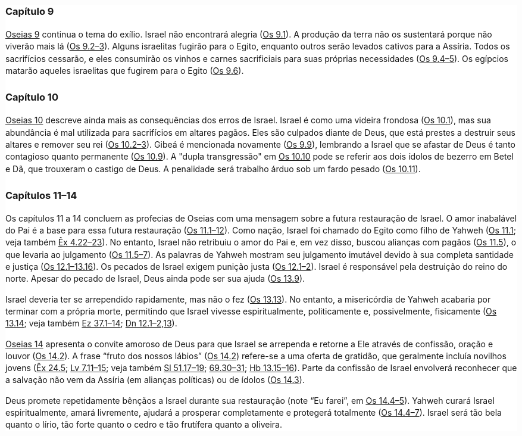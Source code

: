 ### Capítulo 9

[Oseias 9](https://ref.ly/Hos9:1-Hos9:17) continua o tema do exílio. Israel não encontrará alegria ([Os 9\.1](https://ref.ly/Hos9:1)). A produção da terra não os sustentará porque não viverão mais lá ([Os 9\.2–3](https://ref.ly/Hos9:2-Hos9:3)). Alguns israelitas fugirão para o Egito, enquanto outros serão levados cativos para a Assíria. Todos os sacrifícios cessarão, e eles consumirão os vinhos e carnes sacrificiais para suas próprias necessidades ([Os 9\.4–5](https://ref.ly/Hos9:4-Hos9:5)). Os egípcios matarão aqueles israelitas que fugirem para o Egito ([Os 9\.6](https://ref.ly/Hos9:6)).

### Capítulo 10

[Oseias 10](https://ref.ly/Hos10:1-Hos10:15) descreve ainda mais as consequências dos erros de Israel. Israel é como uma videira frondosa ([Os 10\.1](https://ref.ly/Hos10:1)), mas sua abundância é mal utilizada para sacrifícios em altares pagãos. Eles são culpados diante de Deus, que está prestes a destruir seus altares e remover seu rei ([Os 10\.2–3](https://ref.ly/Hos10:2-Hos10:3)). Gibeá é mencionada novamente ([Os 9\.9](https://ref.ly/Hos9:9)), lembrando a Israel que se afastar de Deus é tanto contagioso quanto permanente ([Os 10\.9](https://ref.ly/Hos10:9)). A "dupla transgressão" em [Os 10\.10](https://ref.ly/Hos10:10) pode se referir aos dois ídolos de bezerro em Betel e Dã, que trouxeram o castigo de Deus. A penalidade será trabalho árduo sob um fardo pesado ([Os 10\.11](https://ref.ly/Hos10:11)).

### Capítulos 11–14

Os capítulos 11 a 14 concluem as profecias de Oseias com uma mensagem sobre a futura restauração de Israel. O amor inabalável do Pai é a base para essa futura restauração ([Os 11\.1–12](https://ref.ly/Hos11:1-Hos11:12)). Como nação, Israel foi chamado do Egito como filho de Yahweh ([Os 11\.1](https://ref.ly/Hos11:1); veja também [Êx 4\.22–23](https://ref.ly/Exod4:22-Exod4:23)). No entanto, Israel não retribuiu o amor do Pai e, em vez disso, buscou alianças com pagãos ([Os 11\.5](https://ref.ly/Hos11:5)), o que levaria ao julgamento ([Os 11\.5–7](https://ref.ly/Hos11:5-Hos11:7)). As palavras de Yahweh mostram seu julgamento imutável devido à sua completa santidade e justiça ([Os 12\.1–13\.16](https://ref.ly/Hos12:1-Hos13:16)). Os pecados de Israel exigem punição justa ([Os 12\.1–2](https://ref.ly/Hos12:1-Hos12:2)). Israel é responsável pela destruição do reino do norte. Apesar do pecado de Israel, Deus ainda pode ser sua ajuda ([Os 13\.9](https://ref.ly/Hos13:9)).

Israel deveria ter se arrependido rapidamente, mas não o fez ([Os 13\.13](https://ref.ly/Hos13:13)). No entanto, a misericórdia de Yahweh acabaria por terminar com a própria morte, permitindo que Israel vivesse espiritualmente, politicamente e, possivelmente, fisicamente ([Os 13\.14](https://ref.ly/Hos13:14); veja também [Ez 37\.1–14](https://ref.ly/Ezek37:1-Ezek37:14); [Dn 12\.1–2,13](https://ref.ly/Dan12:1-Dan12:2,Dan12:13)).

[Oseias 14](https://ref.ly/Hos14:1-Hos14:9) apresenta o convite amoroso de Deus para que Israel se arrependa e retorne a Ele através de confissão, oração e louvor ([Os 14\.2](https://ref.ly/Hos14:2)). A frase “fruto dos nossos lábios” ([Os 14\.2](https://ref.ly/Hos14:2)) refere\-se a uma oferta de gratidão, que geralmente incluía novilhos jovens ([Êx 24\.5](https://ref.ly/Exod24:5); [Lv 7\.11–15](https://ref.ly/Lev7:11-Lev7:15); veja também [Sl 51\.17–19](https://ref.ly/Ps51:17-Ps51:19); [69\.30–31](https://ref.ly/Ps69:30-Ps69:31); [Hb 13\.15–16](https://ref.ly/Heb13:15-Heb13:16)). Parte da confissão de Israel envolverá reconhecer que a salvação não vem da Assíria (em alianças políticas) ou de ídolos ([Os 14\.3](https://ref.ly/Hos14:3)).

Deus promete repetidamente bênçãos a Israel durante sua restauração (note “Eu farei”, em [Os 14\.4–5](https://ref.ly/Hos14:4-Hos14:5)). Yahweh curará Israel espiritualmente, amará livremente, ajudará a prosperar completamente e protegerá totalmente ([Os 14\.4–7](https://ref.ly/Hos14:4-Hos14:7)). Israel será tão bela quanto o lírio, tão forte quanto o cedro e tão frutífera quanto a oliveira.

